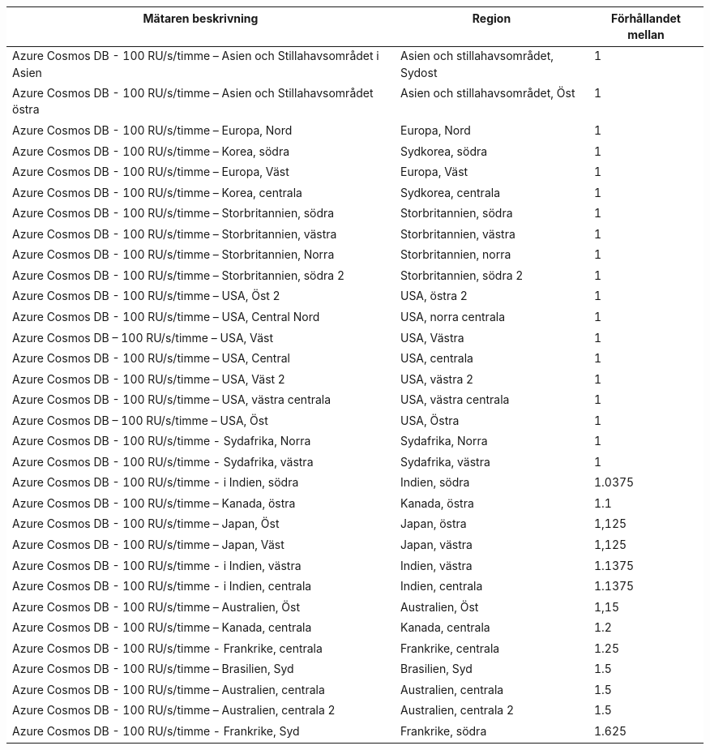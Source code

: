 |Mätaren beskrivning  |Region |Förhållandet mellan  |
|---------|---------|---------|
|Azure Cosmos DB - 100 RU/s/timme – Asien och Stillahavsområdet i Asien  |  Asien och stillahavsområdet, Sydost    |   1      |
|Azure Cosmos DB - 100 RU/s/timme – Asien och Stillahavsområdet östra |   Asien och stillahavsområdet, Öst   |    1     |
|Azure Cosmos DB - 100 RU/s/timme – Europa, Nord|  Europa, Nord       |    1     |
|Azure Cosmos DB - 100 RU/s/timme – Korea, södra|    Sydkorea, södra     |     1    |
|Azure Cosmos DB - 100 RU/s/timme – Europa, Väst|    Europa, Väst     |      1   |
|Azure Cosmos DB - 100 RU/s/timme – Korea, centrala|   Sydkorea, centrala    |       1  |
|Azure Cosmos DB - 100 RU/s/timme – Storbritannien, södra|   Storbritannien, södra      |     1    |
|Azure Cosmos DB - 100 RU/s/timme – Storbritannien, västra|   Storbritannien, västra      |    1     |
|Azure Cosmos DB - 100 RU/s/timme – Storbritannien, Norra |   Storbritannien, norra    |     1    |
|Azure Cosmos DB - 100 RU/s/timme – Storbritannien, södra 2|   Storbritannien, södra 2      |     1    |
|Azure Cosmos DB - 100 RU/s/timme – USA, Öst 2|  USA, östra 2     |     1    |
|Azure Cosmos DB - 100 RU/s/timme – USA, Central Nord|   USA, norra centrala      |     1    |
|Azure Cosmos DB – 100 RU/s/timme – USA, Väst|   USA, Västra      |     1    |
|Azure Cosmos DB - 100 RU/s/timme – USA, Central| USA, centrala        |     1    |
|Azure Cosmos DB - 100 RU/s/timme – USA, Väst 2|   USA, västra 2      |      1   |
|Azure Cosmos DB - 100 RU/s/timme – USA, västra centrala|   USA, västra centrala      |       1  |
|Azure Cosmos DB – 100 RU/s/timme – USA, Öst|   USA, Östra      |  1       |
|Azure Cosmos DB - 100 RU/s/timme - Sydafrika, Norra|     Sydafrika, Norra    |   1      |
|Azure Cosmos DB - 100 RU/s/timme - Sydafrika, västra |    Sydafrika, västra      |    1     |
|Azure Cosmos DB - 100 RU/s/timme - i Indien, södra|    Indien, södra     |    1.0375    |
|Azure Cosmos DB - 100 RU/s/timme – Kanada, östra|   Kanada, östra      |    1.1      |
|Azure Cosmos DB - 100 RU/s/timme – Japan, Öst|   Japan, östra      |    1,125     |
|Azure Cosmos DB - 100 RU/s/timme – Japan, Väst|     Japan, västra    |   1,125       |
|Azure Cosmos DB - 100 RU/s/timme - i Indien, västra|     Indien, västra    |    1.1375     |
|Azure Cosmos DB - 100 RU/s/timme - i Indien, centrala|    Indien, centrala     |  1.1375       |
|Azure Cosmos DB - 100 RU/s/timme – Australien, Öst|     Australien, Öst    |   1,15       |
|Azure Cosmos DB - 100 RU/s/timme – Kanada, centrala|  Kanada, centrala       |   1.2       |
|Azure Cosmos DB - 100 RU/s/timme - Frankrike, centrala|   Frankrike, centrala      |    1.25      |
|Azure Cosmos DB - 100 RU/s/timme – Brasilien, Syd|  Brasilien, Syd       |   1.5      |
|Azure Cosmos DB - 100 RU/s/timme – Australien, centrala|   Australien, centrala      |   1.5      |
|Azure Cosmos DB - 100 RU/s/timme – Australien, centrala 2| Australien, centrala 2        |    1.5     |
|Azure Cosmos DB - 100 RU/s/timme - Frankrike, Syd|    Frankrike, södra     |    1.625     |

